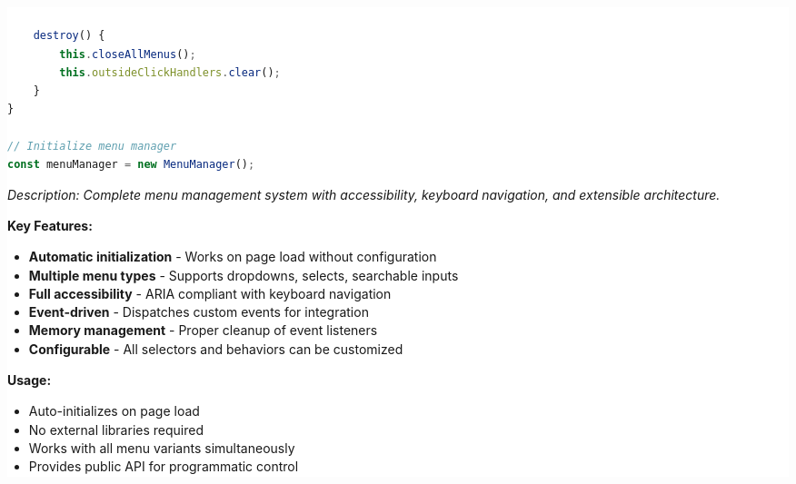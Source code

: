```js

    destroy() {
        this.closeAllMenus();
        this.outsideClickHandlers.clear();
    }
}

// Initialize menu manager
const menuManager = new MenuManager();
```

*Description: Complete menu management system with accessibility, keyboard navigation, and extensible architecture.*

**Key Features:**
- **Automatic initialization** - Works on page load without configuration
- **Multiple menu types** - Supports dropdowns, selects, searchable inputs
- **Full accessibility** - ARIA compliant with keyboard navigation
- **Event-driven** - Dispatches custom events for integration
- **Memory management** - Proper cleanup of event listeners
- **Configurable** - All selectors and behaviors can be customized

**Usage:**
- Auto-initializes on page load
- No external libraries required
- Works with all menu variants simultaneously
- Provides public API for programmatic control